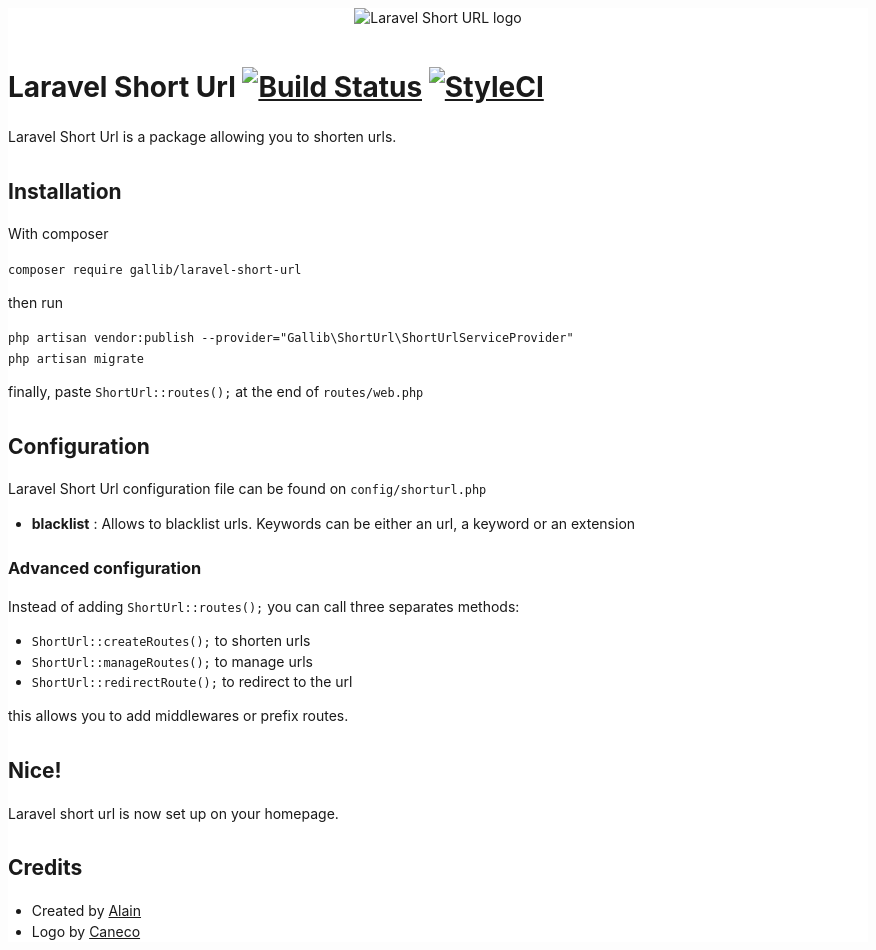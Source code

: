 <p align="center">
    <img width="80%" src="https://raw.githubusercontent.com/caneco/laravel-short-url/master/art/logo.png" alt="Laravel Short URL logo" />
</p>

# Laravel Short Url [![Build Status](https://travis-ci.org/gallib/laravel-short-url.svg?branch=master)](https://travis-ci.org/gallib/laravel-short-url) [![StyleCI](https://styleci.io/repos/122629531/shield?branch=master)](https://styleci.io/repos/122629531)

Laravel Short Url is a package allowing you to shorten urls.

## Installation

With composer

```
composer require gallib/laravel-short-url
```

then run

```
php artisan vendor:publish --provider="Gallib\ShortUrl\ShortUrlServiceProvider"
php artisan migrate
```

finally, paste ``` ShortUrl::routes(); ``` at the end of ``` routes/web.php ```

## Configuration

Laravel Short Url configuration file can be found on ``` config/shorturl.php ```

- **blacklist** : Allows to blacklist urls. Keywords can be either an url, a keyword or an extension

### Advanced configuration

Instead of adding ``` ShortUrl::routes(); ``` you can call three separates methods:
- ``` ShortUrl::createRoutes(); ``` to shorten urls
- ``` ShortUrl::manageRoutes(); ``` to manage urls
- ``` ShortUrl::redirectRoute(); ``` to redirect to the url

this allows you to add middlewares or prefix routes.

## Nice!

Laravel short url is now set up on your homepage.

## Credits
- Created by [Alain](https://twitter.com/gallib_net)
- Logo by [Caneco](https://twitter.com/caneco)
